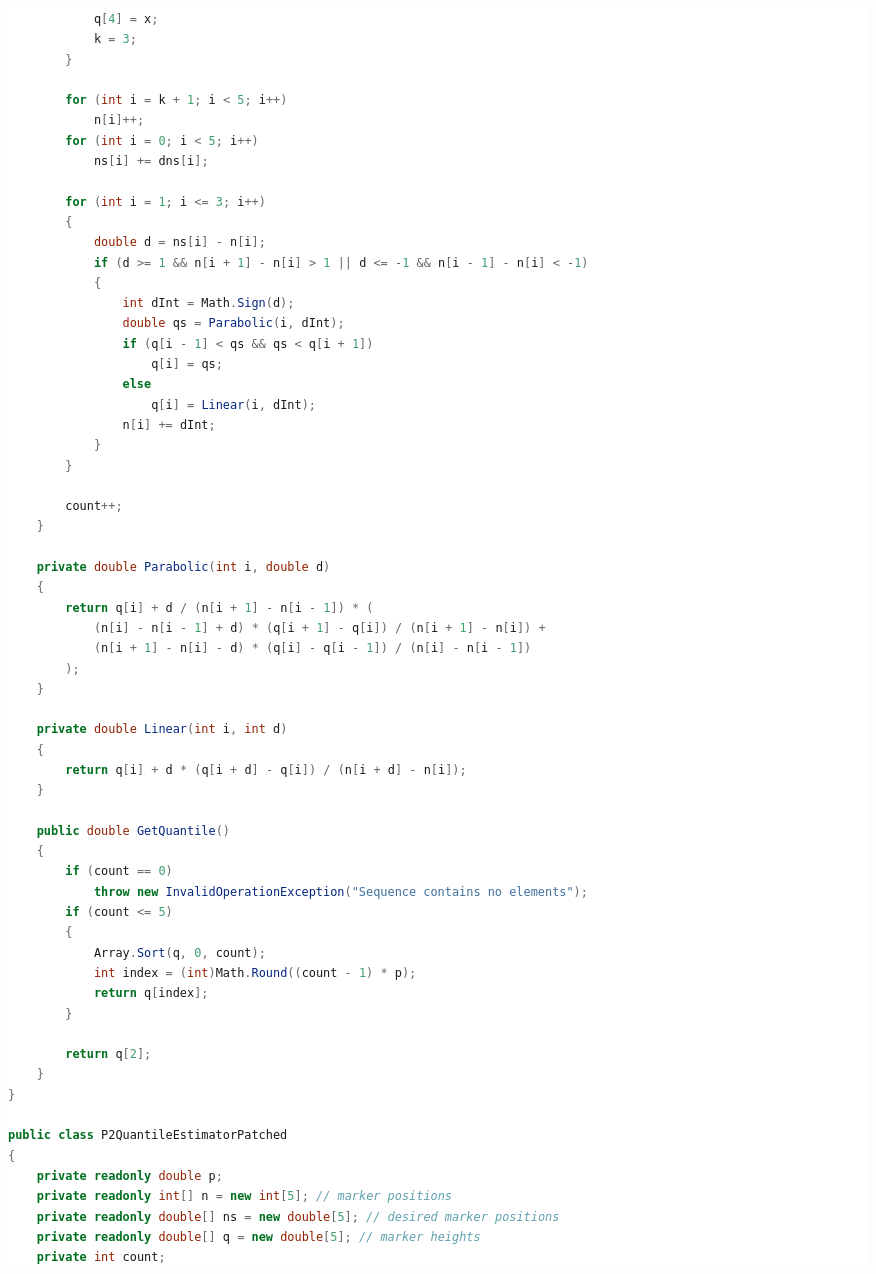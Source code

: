 ```cs
            q[4] = x;
            k = 3;
        }

        for (int i = k + 1; i < 5; i++)
            n[i]++;
        for (int i = 0; i < 5; i++)
            ns[i] += dns[i];

        for (int i = 1; i <= 3; i++)
        {
            double d = ns[i] - n[i];
            if (d >= 1 && n[i + 1] - n[i] > 1 || d <= -1 && n[i - 1] - n[i] < -1)
            {
                int dInt = Math.Sign(d);
                double qs = Parabolic(i, dInt);
                if (q[i - 1] < qs && qs < q[i + 1])
                    q[i] = qs;
                else
                    q[i] = Linear(i, dInt);
                n[i] += dInt;
            }
        }

        count++;
    }

    private double Parabolic(int i, double d)
    {
        return q[i] + d / (n[i + 1] - n[i - 1]) * (
            (n[i] - n[i - 1] + d) * (q[i + 1] - q[i]) / (n[i + 1] - n[i]) +
            (n[i + 1] - n[i] - d) * (q[i] - q[i - 1]) / (n[i] - n[i - 1])
        );
    }

    private double Linear(int i, int d)
    {
        return q[i] + d * (q[i + d] - q[i]) / (n[i + d] - n[i]);
    }

    public double GetQuantile()
    {
        if (count == 0)
            throw new InvalidOperationException("Sequence contains no elements");
        if (count <= 5)
        {
            Array.Sort(q, 0, count);
            int index = (int)Math.Round((count - 1) * p);
            return q[index];
        }

        return q[2];
    }
}

public class P2QuantileEstimatorPatched
{
    private readonly double p;
    private readonly int[] n = new int[5]; // marker positions
    private readonly double[] ns = new double[5]; // desired marker positions
    private readonly double[] q = new double[5]; // marker heights
    private int count;

```
